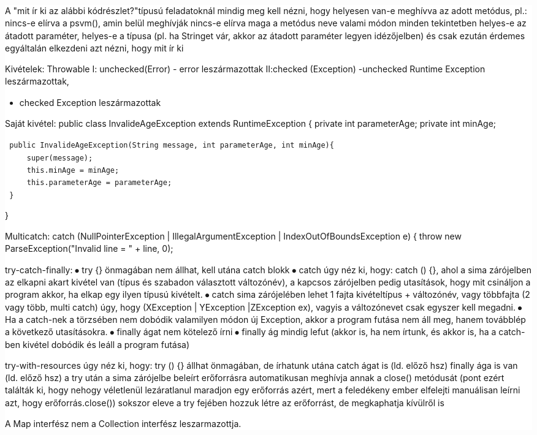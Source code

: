 
A "mit ír ki az alábbi kódrészlet?"típusú feladatoknál mindig meg kell nézni, hogy helyesen van-e meghívva az adott metódus, pl.:
nincs-e elírva a psvm(), amin belül meghívják
nincs-e elírva maga a metódus neve valami módon
minden tekintetben helyes-e az átadott paraméter, helyes-e a típusa (pl. ha Stringet vár, akkor az átadott paraméter legyen idézőjelben)
és csak ezután érdemes egyáltalán elkezdeni azt nézni, hogy mit ír ki

Kivételek:
Throwable
I: unchecked(Error) - error leszármazottak
II:checked (Exception) -unchecked Runtime Exception leszármazottak,
- checked Exception leszármazottak

Saját kivétel:
public class InvalideAgeException extends RuntimeException {
private int parameterAge;
private int minAge;

     public InvalideAgeException(String message, int parameterAge, int minAge){
         super(message);
         this.minAge = minAge;
         this.parameterAge = parameterAge;
     }
}

Multicatch:
catch (NullPointerException | IllegalArgumentException | IndexOutOfBoundsException e) {
throw new ParseException("Invalid line = " + line, 0);

try-catch-finally:
⦁	try {} önmagában nem állhat, kell utána catch blokk
⦁	catch úgy néz ki, hogy: catch () {}, ahol a sima zárójelben az elkapni akart kivétel van (típus és szabadon választott változónév), a kapcsos zárójelben pedig utasítások, hogy mit csináljon a program akkor, ha elkap egy ilyen típusú kivételt.
⦁	catch sima zárójelében lehet 1 fajta kivételtípus + változónév, vagy többfajta (2 vagy több, multi catch) úgy, hogy (XException | YException |ZException ex), vagyis a változónevet csak egyszer kell megadni.
⦁	Ha a catch-nek a törzsében nem dobódik valamilyen módon új Exception, akkor a program futása nem áll meg, hanem továbblép a következő utasításokra.
⦁	finally ágat nem kötelező írni
⦁	finally ág mindig lefut (akkor is, ha nem írtunk, és akkor is, ha a catch-ben kivétel dobódik és leáll a program futása)

try-with-resources
úgy néz ki, hogy: try () {}
állhat önmagában, de írhatunk utána catch ágat is (ld. előző hsz)
finally ága is van (ld. előző hsz)
a try után a sima zárójelbe beleírt erőforrásra automatikusan meghívja annak a close() metódusát (pont ezért találták ki, hogy nehogy véletlenül lezáratlanul maradjon egy erőforrás azért, mert a feledékeny ember elfelejti manuálisan leírni azt, hogy erőforrás.close())
sokszor eleve a try fejében hozzuk létre az erőforrást, de megkaphatja kívülről is

A Map interfész nem a Collection interfész leszarmazottja.
